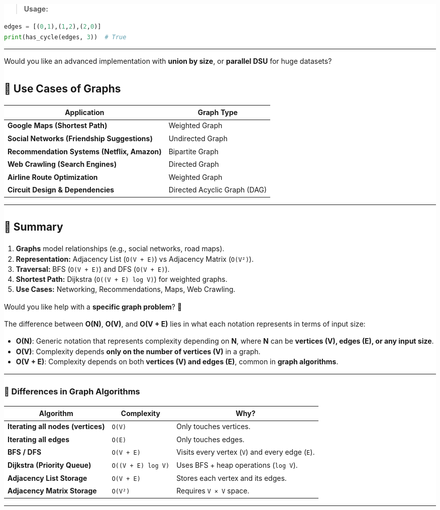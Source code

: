 > **Usage:**

```python
edges = [(0,1),(1,2),(2,0)]
print(has_cycle(edges, 3))  # True
```

---

Would you like an advanced implementation with **union by size**, or **parallel DSU** for huge datasets?





## **📌 Use Cases of Graphs**
| **Application** | **Graph Type** |
|---------------|---------------|
| **Google Maps (Shortest Path)** | Weighted Graph |
| **Social Networks (Friendship Suggestions)** | Undirected Graph |
| **Recommendation Systems (Netflix, Amazon)** | Bipartite Graph |
| **Web Crawling (Search Engines)** | Directed Graph |
| **Airline Route Optimization** | Weighted Graph |
| **Circuit Design & Dependencies** | Directed Acyclic Graph (DAG) |

---

## **📌 Summary**
1. **Graphs** model relationships (e.g., social networks, road maps).
2. **Representation:** Adjacency List (`O(V + E)`) vs Adjacency Matrix (`O(V²)`).
3. **Traversal:** BFS (`O(V + E)`) and DFS (`O(V + E)`).
4. **Shortest Path:** Dijkstra (`O((V + E) log V)`) for weighted graphs.
5. **Use Cases:** Networking, Recommendations, Maps, Web Crawling.

Would you like help with a **specific graph problem**? 🚀

The difference between **O(N)**, **O(V)**, and **O(V + E)** lies in what each notation represents in terms of input size:  

- **O(N)**: Generic notation that represents complexity depending on **N**, where **N** can be **vertices (V), edges (E), or any input size**.  
- **O(V)**: Complexity depends **only on the number of vertices (V)** in a graph.  
- **O(V + E)**: Complexity depends on both **vertices (V) and edges (E)**, common in **graph algorithms**.

---

### **🚀 Differences in Graph Algorithms**
| **Algorithm** | **Complexity** | **Why?** |
|--------------|--------------|---------|
| **Iterating all nodes (vertices)** | `O(V)` | Only touches vertices. |
| **Iterating all edges** | `O(E)` | Only touches edges. |
| **BFS / DFS** | `O(V + E)` | Visits every vertex (`V`) and every edge (`E`). |
| **Dijkstra (Priority Queue)** | `O((V + E) log V)` | Uses BFS + heap operations (`log V`). |
| **Adjacency List Storage** | `O(V + E)` | Stores each vertex and its edges. |
| **Adjacency Matrix Storage** | `O(V²)` | Requires `V × V` space. |

---